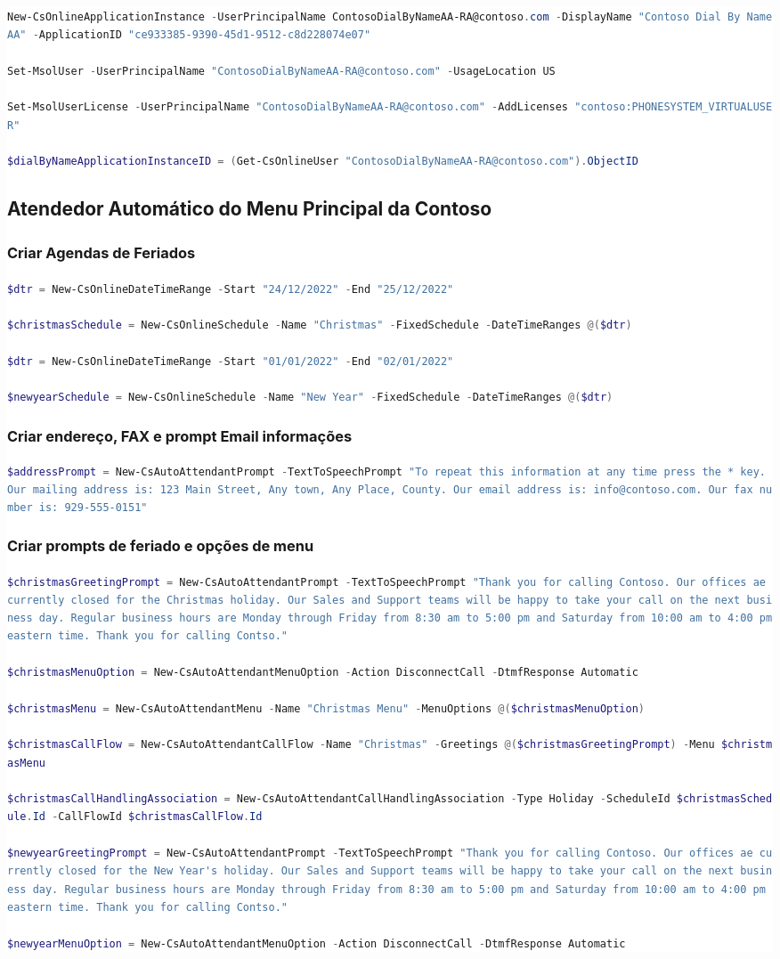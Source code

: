 ```PowerShell
New-CsOnlineApplicationInstance -UserPrincipalName ContosoDialByNameAA-RA@contoso.com -DisplayName "Contoso Dial By Name AA" -ApplicationID "ce933385-9390-45d1-9512-c8d228074e07"

Set-MsolUser -UserPrincipalName "ContosoDialByNameAA-RA@contoso.com" -UsageLocation US

Set-MsolUserLicense -UserPrincipalName "ContosoDialByNameAA-RA@contoso.com" -AddLicenses "contoso:PHONESYSTEM_VIRTUALUSER"

$dialByNameApplicationInstanceID = (Get-CsOnlineUser "ContosoDialByNameAA-RA@contoso.com").ObjectID
```

## <a name="contoso-main-menu-auto-attendant"></a>Atendedor Automático do Menu Principal da Contoso

### <a name="create-holiday-schedules"></a>Criar Agendas de Feriados

```PowerShell
$dtr = New-CsOnlineDateTimeRange -Start "24/12/2022" -End "25/12/2022"

$christmasSchedule = New-CsOnlineSchedule -Name "Christmas" -FixedSchedule -DateTimeRanges @($dtr)

$dtr = New-CsOnlineDateTimeRange -Start "01/01/2022" -End "02/01/2022"

$newyearSchedule = New-CsOnlineSchedule -Name "New Year" -FixedSchedule -DateTimeRanges @($dtr)
```

### <a name="create-address-fax-and-email-information-prompt"></a>Criar endereço, FAX e prompt Email informações

```PowerShell
$addressPrompt = New-CsAutoAttendantPrompt -TextToSpeechPrompt "To repeat this information at any time press the * key. Our mailing address is: 123 Main Street, Any town, Any Place, County. Our email address is: info@contoso.com. Our fax number is: 929-555-0151"
```

### <a name="create-holiday-prompts-and-menu-options"></a>Criar prompts de feriado e opções de menu

```PowerShell
$christmasGreetingPrompt = New-CsAutoAttendantPrompt -TextToSpeechPrompt "Thank you for calling Contoso. Our offices ae currently closed for the Christmas holiday. Our Sales and Support teams will be happy to take your call on the next business day. Regular business hours are Monday through Friday from 8:30 am to 5:00 pm and Saturday from 10:00 am to 4:00 pm eastern time. Thank you for calling Contso."

$christmasMenuOption = New-CsAutoAttendantMenuOption -Action DisconnectCall -DtmfResponse Automatic

$christmasMenu = New-CsAutoAttendantMenu -Name "Christmas Menu" -MenuOptions @($christmasMenuOption)

$christmasCallFlow = New-CsAutoAttendantCallFlow -Name "Christmas" -Greetings @($christmasGreetingPrompt) -Menu $christmasMenu

$christmasCallHandlingAssociation = New-CsAutoAttendantCallHandlingAssociation -Type Holiday -ScheduleId $christmasSchedule.Id -CallFlowId $christmasCallFlow.Id

$newyearGreetingPrompt = New-CsAutoAttendantPrompt -TextToSpeechPrompt "Thank you for calling Contoso. Our offices ae currently closed for the New Year's holiday. Our Sales and Support teams will be happy to take your call on the next business day. Regular business hours are Monday through Friday from 8:30 am to 5:00 pm and Saturday from 10:00 am to 4:00 pm eastern time. Thank you for calling Contso."

$newyearMenuOption = New-CsAutoAttendantMenuOption -Action DisconnectCall -DtmfResponse Automatic
```